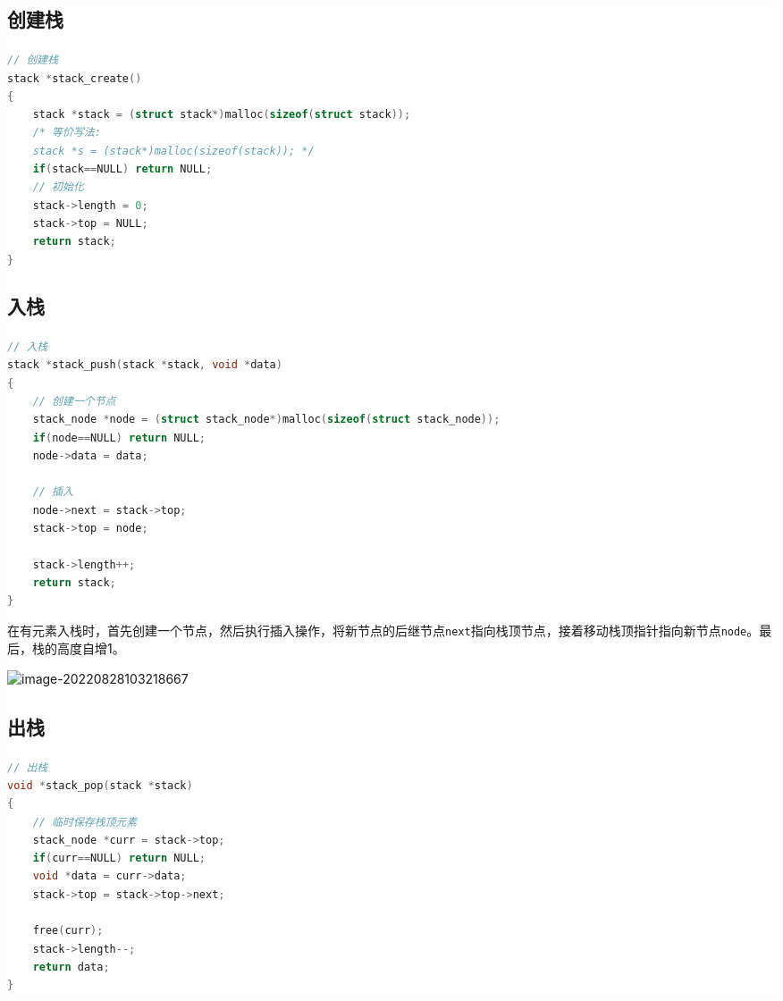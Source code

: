 ## 创建栈

```c
// 创建栈
stack *stack_create()
{
    stack *stack = (struct stack*)malloc(sizeof(struct stack));
    /* 等价写法:
    stack *s = (stack*)malloc(sizeof(stack)); */
    if(stack==NULL) return NULL;
    // 初始化
    stack->length = 0;
    stack->top = NULL;
    return stack;
}
```

## 入栈

```c
// 入栈
stack *stack_push(stack *stack, void *data)
{
    // 创建一个节点
    stack_node *node = (struct stack_node*)malloc(sizeof(struct stack_node));
    if(node==NULL) return NULL;
    node->data = data;
    
    // 插入
    node->next = stack->top;
    stack->top = node;
    
    stack->length++;
    return stack;
}
```

在有元素入栈时，首先创建一个节点，然后执行插入操作，将新节点的后继节点`next`指向栈顶节点，接着移动栈顶指针指向新节点`node`。最后，栈的高度自增1。

![image-20220828103218667](C:\Users\52908\AppData\Roaming\Typora\typora-user-images\image-20220828103218667.png)

## 出栈

```c
// 出栈
void *stack_pop(stack *stack)
{
    // 临时保存栈顶元素
    stack_node *curr = stack->top;
    if(curr==NULL) return NULL;
    void *data = curr->data;
    stack->top = stack->top->next;
    
    free(curr);
    stack->length--;
    return data;
}
```
